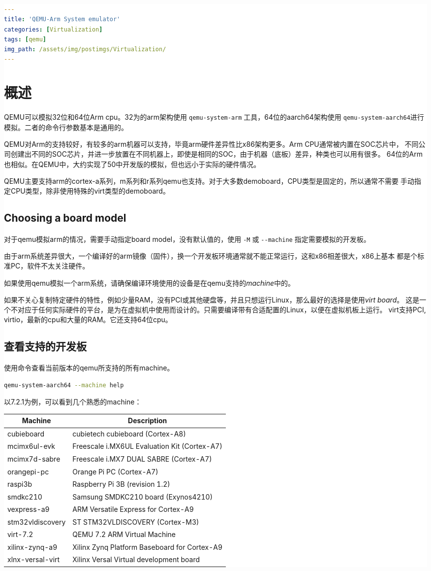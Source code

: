 ```yaml
---
title: 'QEMU-Arm System emulator'
categories: [Virtualization]
tags: [qemu]
img_path: /assets/img/postimgs/Virtualization/
---
```



# 概述

QEMU可以模拟32位和64位Arm cpu。32为的arm架构使用 `qemu-system-arm` 工具，64位的aarch64架构使用
`qemu-system-aarch64`进行模拟。二者的命令行参数基本是通用的。

QEMU对Arm的支持较好，有较多的arm机器可以支持，毕竟arm硬件差异性比x86架构更多。Arm CPU通常被内置在SOC芯片中，
不同公司创建出不同的SOC芯片，并进一步放置在不同机器上，即使是相同的SOC，由于机器（底板）差异，种类也可以用有很多。
64位的Arm也相似。在QEMU中，大约实现了50中开发版的模拟，但也远小于实际的硬件情况。

QEMU主要支持arm的cortex-a系列，m系列和r系列qemu也支持。对于大多数demoboard，CPU类型是固定的，所以通常不需要
手动指定CPU类型，除非使用特殊的virt类型的demoboard。


## Choosing a board model

对于qemu模拟arm的情况，需要手动指定board model，没有默认值的，使用 `-M` 或 `--machine` 指定需要模拟的开发板。

由于arm系统差异很大，一个编译好的arm镜像（固件），换一个开发板环境通常就不能正常运行，这和x86相差很大，x86上基本
都是个标准PC，软件不太关注硬件。

如果使用qemu模拟一个arm系统，请确保编译环境使用的设备是在qemu支持的*machine*中的。


如果不关心复制特定硬件的特性，例如少量RAM，没有PCI或其他硬盘等，并且只想运行Linux，那么最好的选择是使用*virt board*。
这是一个不对应于任何实际硬件的平台，是为在虚拟机中使用而设计的。只需要编译带有合适配置的Linux，以便在虚拟机板上运行。
virt支持PCI, virtio，最新的cpu和大量的RAM。它还支持64位cpu。


## 查看支持的开发板
使用命令查看当前版本的qemu所支持的所有machine。
```bash
qemu-system-aarch64 --machine help
```
以7.2.1为例，可以看到几个熟悉的machine：

|        Machine       |        Description                                 |
| -------------------- | -------------------------------------------------- |
| cubieboard           |  cubietech cubieboard (Cortex-A8)                  |
| mcimx6ul-evk         |  Freescale i.MX6UL Evaluation Kit (Cortex-A7)      |
| mcimx7d-sabre        |  Freescale i.MX7 DUAL SABRE (Cortex-A7)            |
| orangepi-pc          |  Orange Pi PC (Cortex-A7)                          |
| raspi3b              |  Raspberry Pi 3B (revision 1.2)                    |
| smdkc210             |  Samsung SMDKC210 board (Exynos4210)               |
| vexpress-a9          |  ARM Versatile Express for Cortex-A9               |
| stm32vldiscovery     |  ST STM32VLDISCOVERY (Cortex-M3)                   |
| virt-7.2             |  QEMU 7.2 ARM Virtual Machine                      |
| xilinx-zynq-a9       |  Xilinx Zynq Platform Baseboard for Cortex-A9      |
| xlnx-versal-virt     |  Xilinx Versal Virtual development board           |